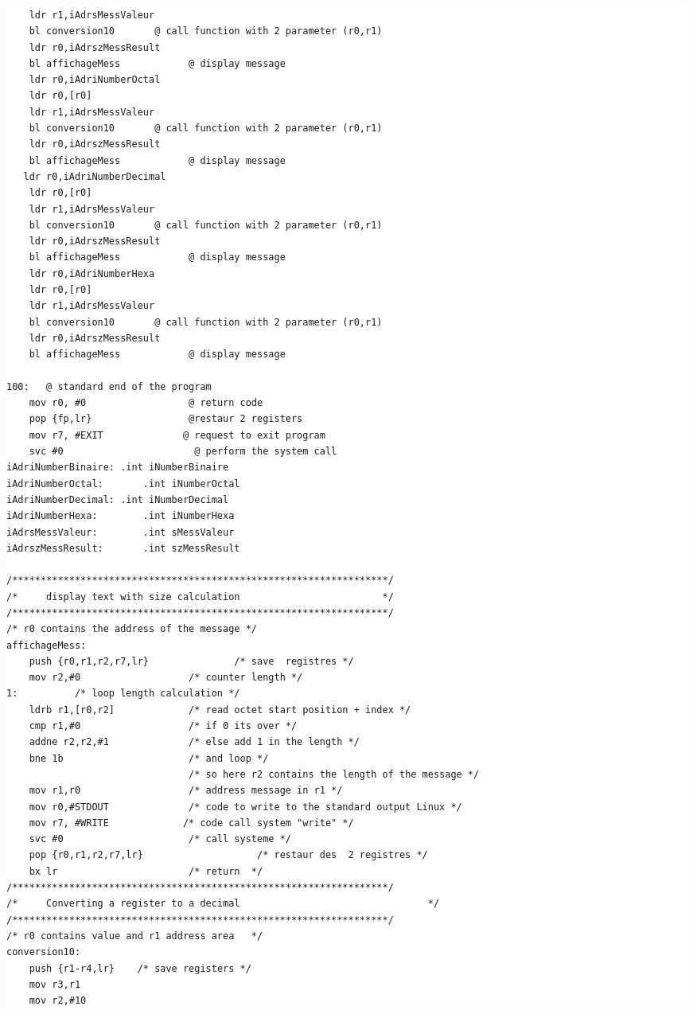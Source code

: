 ```ARM Assembly
    ldr r1,iAdrsMessValeur                
    bl conversion10       @ call function with 2 parameter (r0,r1)
    ldr r0,iAdrszMessResult
    bl affichageMess            @ display message
    ldr r0,iAdriNumberOctal
    ldr r0,[r0]
    ldr r1,iAdrsMessValeur                
    bl conversion10       @ call function with 2 parameter (r0,r1)
    ldr r0,iAdrszMessResult
    bl affichageMess            @ display message
   ldr r0,iAdriNumberDecimal
    ldr r0,[r0]
    ldr r1,iAdrsMessValeur                
    bl conversion10       @ call function with 2 parameter (r0,r1)
    ldr r0,iAdrszMessResult
    bl affichageMess            @ display message
    ldr r0,iAdriNumberHexa
    ldr r0,[r0]
    ldr r1,iAdrsMessValeur                
    bl conversion10       @ call function with 2 parameter (r0,r1)
    ldr r0,iAdrszMessResult
    bl affichageMess            @ display message

100:   @ standard end of the program 
    mov r0, #0                  @ return code
    pop {fp,lr}                 @restaur 2 registers
    mov r7, #EXIT              @ request to exit program
    svc #0                       @ perform the system call
iAdriNumberBinaire:	.int iNumberBinaire
iAdriNumberOctal:		.int iNumberOctal
iAdriNumberDecimal:	.int iNumberDecimal
iAdriNumberHexa:		.int iNumberHexa
iAdrsMessValeur:		.int sMessValeur
iAdrszMessResult:		.int szMessResult

/******************************************************************/
/*     display text with size calculation                         */ 
/******************************************************************/
/* r0 contains the address of the message */
affichageMess:
    push {r0,r1,r2,r7,lr}    			/* save  registres */ 
    mov r2,#0   				/* counter length */
1:      	/* loop length calculation */
    ldrb r1,[r0,r2]  			/* read octet start position + index */
    cmp r1,#0       			/* if 0 its over */
    addne r2,r2,#1   			/* else add 1 in the length */
    bne 1b          			/* and loop */
                                /* so here r2 contains the length of the message */
    mov r1,r0        			/* address message in r1 */
    mov r0,#STDOUT      		/* code to write to the standard output Linux */
    mov r7, #WRITE             /* code call system "write" */
    svc #0                      /* call systeme */
    pop {r0,r1,r2,r7,lr}    				/* restaur des  2 registres */ 
    bx lr	        			/* return  */
/******************************************************************/
/*     Converting a register to a decimal                                 */ 
/******************************************************************/
/* r0 contains value and r1 address area   */
conversion10:
    push {r1-r4,lr}    /* save registers */ 
    mov r3,r1
    mov r2,#10

```